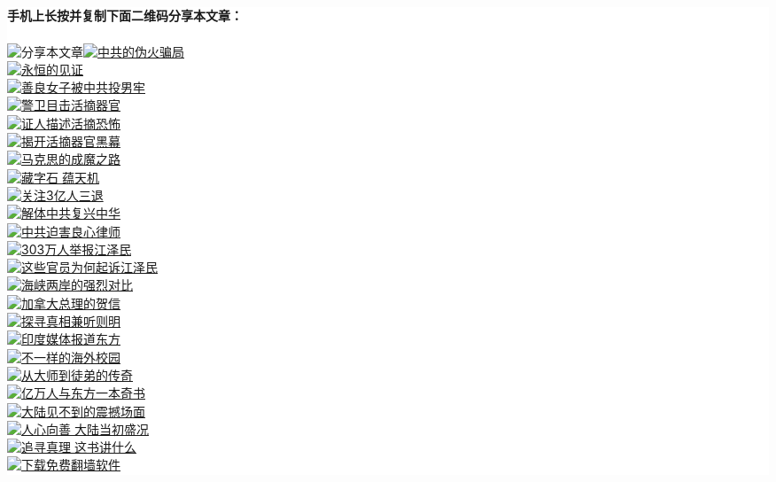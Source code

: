 <strong>手机上长按并复制下面二维码分享本文章：</strong><br><br><img src="http://d1p1.ip.zn2.us/v.php?action=qrcode&url=/gb/17/7/2/n9347467.md%231" title="分享本文章"></td><td VALIGN=TOP><a href="/gb/16/1/21/n4622075.md?dfh#1" target="_blank"><img src="https://raw.githubusercontent.com/onzhi266/djy/master/gb/300/wei-f1.jpg" title="中共的伪火骗局"  alt="中共的伪火骗局"></a><br><a href="https://github.com/onzhi266/www/blob/master/README.md?dfh#9" target="_blank"><img src="https://raw.githubusercontent.com/onzhi266/djy/master/gb/300/yong-h.jpg" title="永恒的见证"  alt="永恒的见证"></a><br><a href="/gb/13/9/29/n3974789.md?dfh#1" target="_blank"><img src="https://raw.githubusercontent.com/onzhi266/djy/master/gb/300/shang-lnz.jpg" title="善良女子被中共投男牢"  alt="善良女子被中共投男牢"></a><br><a href="/gb/16/3/16/n4663449.md?dfh#1" target="_blank"><img src="https://raw.githubusercontent.com/onzhi266/djy/master/gb/300/huo-z3.jpg" title="警卫目击活摘器官"  alt="警卫目击活摘器官"></a><br><a href="/gb/16/8/7/n8177641.md?dfh#1" target="_blank"><img src="https://raw.githubusercontent.com/onzhi266/djy/master/gb/300/huo-z4.jpg" title="证人描述活摘恐怖"  alt="证人描述活摘恐怖"></a><br><a href="/gb/10/4/19/n2881569.md?dfh#1" target="_blank"><img src="https://raw.githubusercontent.com/onzhi266/djy/master/gb/300/huo-z1.jpg" title="揭开活摘器官黑幕"  alt="揭开活摘器官黑幕"></a><br><a href="/gb/10/11/7/n3077476.md?dfh#1" target="_blank"><img src="https://raw.githubusercontent.com/onzhi266/djy/master/gb/300/ma-ks.jpg" title="马克思的成魔之路"  alt="马克思的成魔之路"></a><br><a href="/gb/14/6/9/n4173977.md?dfh#1" target="_blank"><img src="https://raw.githubusercontent.com/onzhi266/djy/master/gb/300/chang-zs.jpg" title="藏字石 蕴天机"  alt="藏字石 蕴天机"></a><br><a href="/gb/18/5/10/n10381511.md?dfh#1" target="_blank"><img src="https://raw.githubusercontent.com/onzhi266/djy/master/gb/300/st1.jpg" title="关注3亿人三退"  alt="关注3亿人三退"></a><br><a href="/gb/18/3/21/n10237682.md?dfh#1" target="_blank"><img src="https://raw.githubusercontent.com/onzhi266/djy/master/gb/300/jie-t.jpg" title="解体中共复兴中华"  alt="解体中共复兴中华"></a><br><a href="/gb/9/2/9/n2422991.md?dfh#1" target="_blank"><img src="https://raw.githubusercontent.com/onzhi266/djy/master/gb/300/gao-zs.jpg" title="中共迫害良心律师"  alt="中共迫害良心律师"></a><br><a href="/gb/18/12/9/n10900044.md?dfh#1" target="_blank"><img src="https://raw.githubusercontent.com/onzhi266/djy/master/gb/300/sj1.jpg" title="303万人举报江泽民"  alt="303万人举报江泽民"></a><br><a href="/gb/18/8/28/n10672014.md?dfh#1" target="_blank"><img src="https://raw.githubusercontent.com/onzhi266/djy/master/gb/300/sj2.jpg" title="这些官员为何起诉江泽民"  alt="这些官员为何起诉江泽民"></a><br><a href="/gb/8/12/18/n2367165.md?dfh#1" target="_blank"><img src="https://raw.githubusercontent.com/onzhi266/djy/master/gb/300/liangan.jpg" title="海峡两岸的强烈对比"  alt="海峡两岸的强烈对比"></a><br><a href="/gb/15/12/10/n4593139.md?dfh#1" target="_blank"><img src="https://raw.githubusercontent.com/onzhi266/djy/master/gb/300/jia-ndzl.jpg" title="加拿大总理的贺信"  alt="加拿大总理的贺信"></a><br><a href="/gb/11/6/17/n3289382.md?dfh#1" target="_blank"><img src="https://raw.githubusercontent.com/onzhi266/djy/master/gb/300/xiao-wd.jpg" title="探寻真相兼听则明"  alt="探寻真相兼听则明"></a><br><a href="/gb/18/10/27/n10812623.md?dfh#1" target="_blank"><img src="https://raw.githubusercontent.com/onzhi266/djy/master/gb/300/yindu.jpg" title="印度媒体报道东方"  alt="印度媒体报道东方"></a><br><a href="/gb/18/6/9/n10469652.md?dfh#1" target="_blank"><img src="https://raw.githubusercontent.com/onzhi266/djy/master/gb/300/xie-j.jpg" title="不一样的海外校园"  alt="不一样的海外校园"></a><br><a href="/gb/7/4/5/n1669415.md?dfh#1" target="_blank"><img src="https://raw.githubusercontent.com/onzhi266/djy/master/gb/300/li-up.jpg" title="从大师到徒弟的传奇"  alt="从大师到徒弟的传奇"></a><br><a href="/gb/17/5/26/n9191512.md?dfh#1" target="_blank"><img src="https://raw.githubusercontent.com/onzhi266/djy/master/gb/300/zfl2.jpg" title="亿万人与东方一本奇书"  alt="亿万人与东方一本奇书"></a><br><a href="/gb/13/11/27/n4020290.md?dfh#1" target="_blank"><img src="https://raw.githubusercontent.com/onzhi266/djy/master/gb/300/zhen-h.jpg" title="大陆见不到的震撼场面"  alt="大陆见不到的震撼场面"></a><br><a href="/gb/15/7/17/n4482910.md?dfh#1" target="_blank"><img src="https://raw.githubusercontent.com/onzhi266/djy/master/gb/300/dalu-sk.jpg" title="人心向善 大陆当初盛况"  alt="人心向善 大陆当初盛况"></a><br><a href="/gb/19/1/5/n10955468.md?dfh#1" target="_blank"><img src="https://raw.githubusercontent.com/onzhi266/djy/master/gb/300/zfl1.jpg" title="追寻真理 这书讲什么"  alt="追寻真理 这书讲什么"></a><br><a href="https://github.com/bannedbook/fanqiang/wiki" target="_blank"><img src="https://raw.githubusercontent.com/onzhi266/djy/master/gb/300/fq1.jpg" title="下载免费翻墙软件"  alt="下载免费翻墙软件"></a><br></td></tr></table>